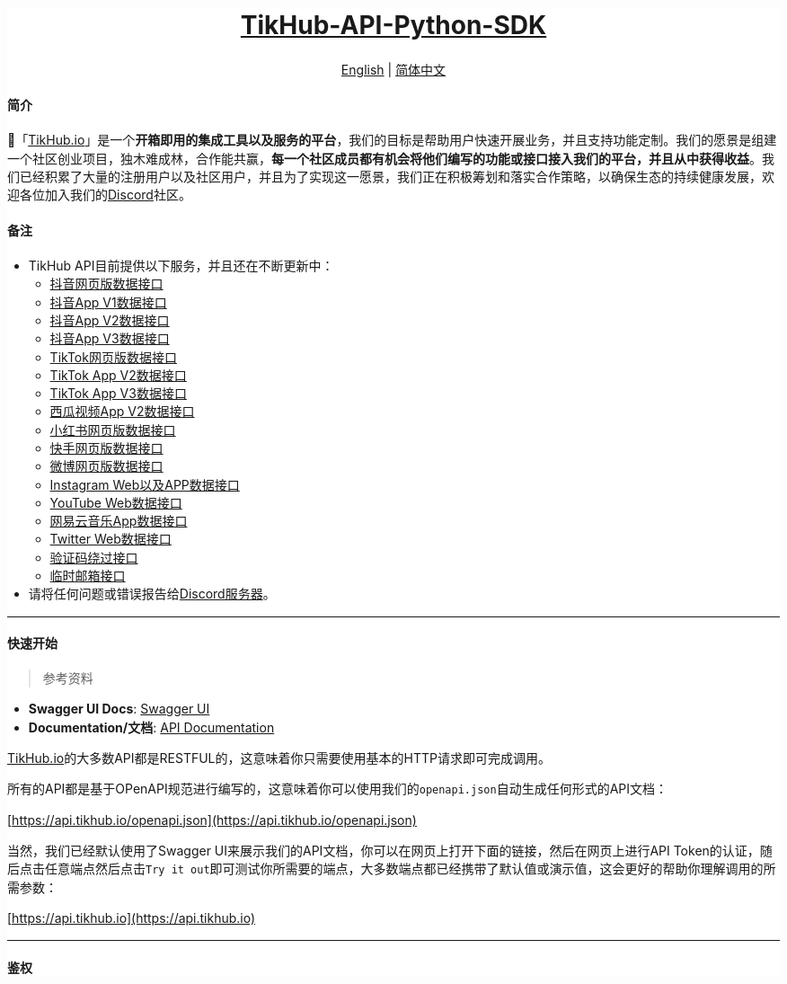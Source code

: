 <div align="center">
<h1><a href="https://pypi.org/project/tikhub">TikHub-API-Python-SDK</a></h1>
<a href="https://github.com/TikHubIO/TikHub-API-Python-SDK/blob/main/README.en.md">English</a> | <a href="https://github.com/TikHubIO/TikHub-API-Python-SDK/blob/main/README.md">简体中文</a>
</div>

#### **简介**

🎉「[TikHub.io](https://tikhub.io/)」是一个**开箱即用的集成工具以及服务的平台**，我们的目标是帮助用户快速开展业务，并且支持功能定制。我们的愿景是组建一个社区创业项目，独木难成林，合作能共赢，**每一个社区成员都有机会将他们编写的功能或接口接入我们的平台，并且从中获得收益**。我们已经积累了大量的注册用户以及社区用户，并且为了实现这一愿景，我们正在积极筹划和落实合作策略，以确保生态的持续健康发展，欢迎各位加入我们的[Discord](https://discord.gg/aMEAS8Xsvz)社区。

#### 备注

* TikHub API目前提供以下服务，并且还在不断更新中：
  * [抖音网页版数据接口](https://api.tikhub.io/#/Douyin-Web-API)
  * [抖音App V1数据接口](https://api.tikhub.io/#/Douyin-App-V1-API)
  * [抖音App V2数据接口](https://api.tikhub.io/#/Douyin-App-V2-API)
  * [抖音App V3数据接口](https://api.tikhub.io/#/Douyin-App-V3-API)
  * [TikTok网页版数据接口](https://api.tikhub.io/#/TikTok-Web-API)
  * [TikTok App V2数据接口](https://api.tikhub.io/#/TikTok-App-V2-API)
  * [TikTok App V3数据接口](https://api.tikhub.io/#/TikTok-App-V3-API)
  * [西瓜视频App V2数据接口](https://api.tikhub.io/#/Xigua-App-V2-API)
  * [小红书网页版数据接口](https://api.tikhub.io/#/Xiaohongshu-Web-API)
  * [快手网页版数据接口](https://api.tikhub.io/#/Kuaishou-Web-API)
  * [微博网页版数据接口](https://api.tikhub.io/#/Weibo-Web-API)
  * [Instagram Web以及APP数据接口](https://api.tikhub.io/#/Instagram-Web-And-APP-API)
  * [YouTube Web数据接口](https://api.tikhub.io/#/YouTube-Web-API)
  * [网易云音乐App数据接口](https://api.tikhub.io/#/NetEase-Cloud-Music-API)
  * [Twitter Web数据接口](https://api.tikhub.io/#/Twitter-Web-API)
  * [验证码绕过接口](https://api.tikhub.io/#/Captcha-Solver)
  * [临时邮箱接口](https://api.tikhub.io/#/Temp-Mail-API)
* 请将任何问题或错误报告给[Discord服务器](https://discord.gg/aMEAS8Xsvz)。
---

#### **快速开始**

> 参考资料

- **Swagger UI Docs**: [Swagger UI](https://api.tikhub.io)
- **Documentation/文档**: [API Documentation](https://docs.tikhub.io/)

[TikHub.io](https://tikhub.io/)的大多数API都是RESTFUL的，这意味着你只需要使用基本的HTTP请求即可完成调用。

所有的API都是基于OPenAPI规范进行编写的，这意味着你可以使用我们的`openapi.json`自动生成任何形式的API文档：

[https://api.tikhub.io/openapi.json](https://api.tikhub.io/openapi.json)

当然，我们已经默认使用了Swagger UI来展示我们的API文档，你可以在网页上打开下面的链接，然后在网页上进行API Token的认证，随后点击任意端点然后点击`Try it out`即可测试你所需要的端点，大多数端点都已经携带了默认值或演示值，这会更好的帮助你理解调用的所需参数：

[https://api.tikhub.io](https://api.tikhub.io)

---

#### **鉴权**
